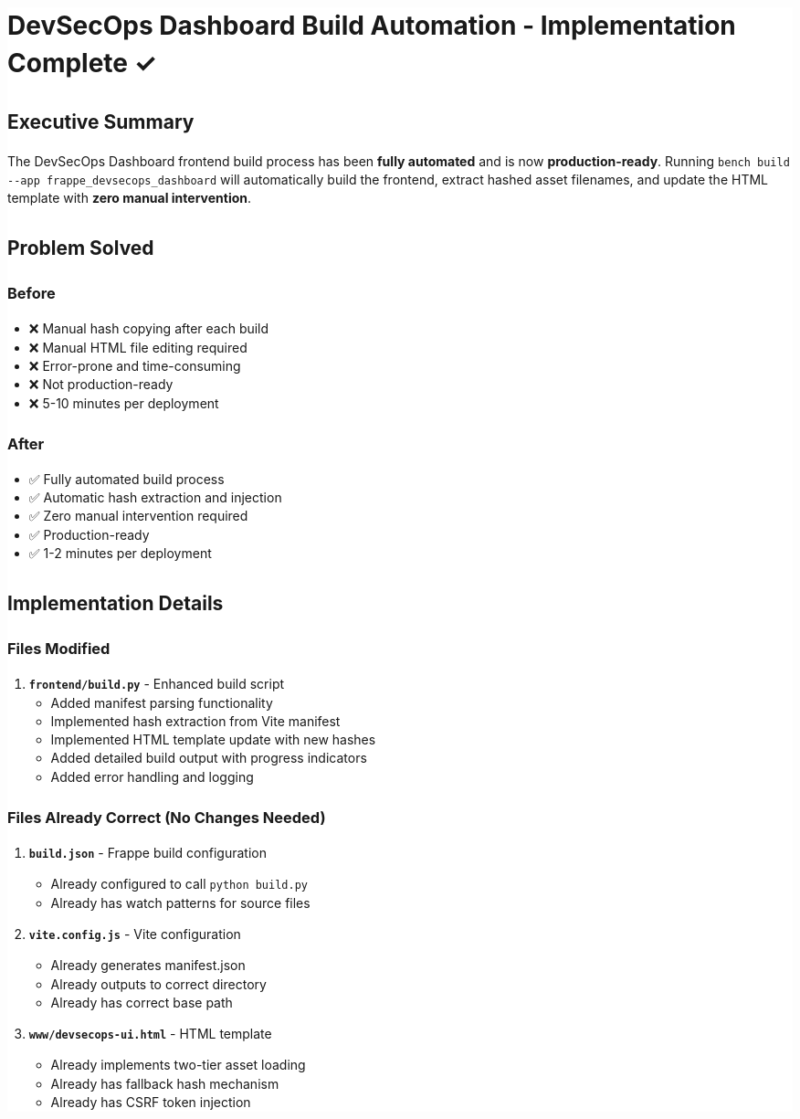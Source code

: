 # DevSecOps Dashboard Build Automation - Implementation Complete ✓

## Executive Summary

The DevSecOps Dashboard frontend build process has been **fully automated** and is now **production-ready**. Running `bench build --app frappe_devsecops_dashboard` will automatically build the frontend, extract hashed asset filenames, and update the HTML template with **zero manual intervention**.

## Problem Solved

### Before
- ❌ Manual hash copying after each build
- ❌ Manual HTML file editing required
- ❌ Error-prone and time-consuming
- ❌ Not production-ready
- ❌ 5-10 minutes per deployment

### After
- ✅ Fully automated build process
- ✅ Automatic hash extraction and injection
- ✅ Zero manual intervention required
- ✅ Production-ready
- ✅ 1-2 minutes per deployment

## Implementation Details

### Files Modified

1. **`frontend/build.py`** - Enhanced build script
   - Added manifest parsing functionality
   - Implemented hash extraction from Vite manifest
   - Implemented HTML template update with new hashes
   - Added detailed build output with progress indicators
   - Added error handling and logging

### Files Already Correct (No Changes Needed)

1. **`build.json`** - Frappe build configuration
   - Already configured to call `python build.py`
   - Already has watch patterns for source files

2. **`vite.config.js`** - Vite configuration
   - Already generates manifest.json
   - Already outputs to correct directory
   - Already has correct base path

3. **`www/devsecops-ui.html`** - HTML template
   - Already implements two-tier asset loading
   - Already has fallback hash mechanism
   - Already has CSRF token injection
